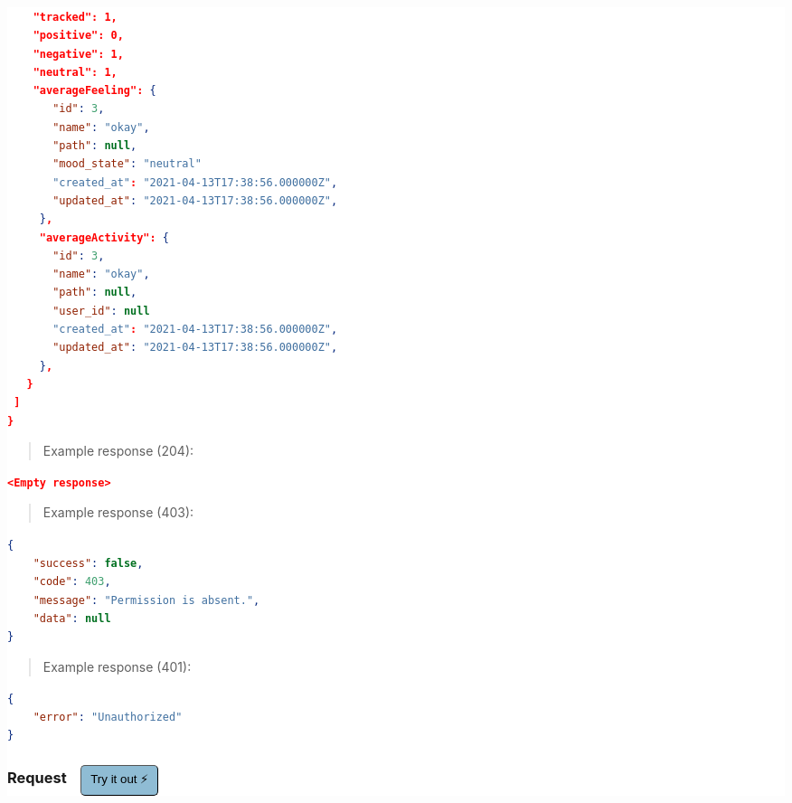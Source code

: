 ```json
    "tracked": 1,
    "positive": 0,
    "negative": 1,
    "neutral": 1,
    "averageFeeling": {
       "id": 3,
       "name": "okay",
       "path": null,
       "mood_state": "neutral"
       "created_at": "2021-04-13T17:38:56.000000Z",
       "updated_at": "2021-04-13T17:38:56.000000Z",
     },
     "averageActivity": {
       "id": 3,
       "name": "okay",
       "path": null,
       "user_id": null
       "created_at": "2021-04-13T17:38:56.000000Z",
       "updated_at": "2021-04-13T17:38:56.000000Z",
     },
   }
 ]
}
```
> Example response (204):

```json
<Empty response>
```
> Example response (403):

```json
{
    "success": false,
    "code": 403,
    "message": "Permission is absent.",
    "data": null
}
```
> Example response (401):

```json
{
    "error": "Unauthorized"
}
```
<div id="execution-results-GETapi-v1-moodTrackers-withStatistics" hidden>
    <blockquote>Received response<span id="execution-response-status-GETapi-v1-moodTrackers-withStatistics"></span>:</blockquote>
    <pre class="json"><code id="execution-response-content-GETapi-v1-moodTrackers-withStatistics"></code></pre>
</div>
<div id="execution-error-GETapi-v1-moodTrackers-withStatistics" hidden>
    <blockquote>Request failed with error:</blockquote>
    <pre><code id="execution-error-message-GETapi-v1-moodTrackers-withStatistics"></code></pre>
</div>
<form id="form-GETapi-v1-moodTrackers-withStatistics" data-method="GET" data-path="api/v1/moodTrackers/withStatistics" data-authed="1" data-hasfiles="0" data-headers='{"Content-Type":"application\/json","Accept":"application\/json"}' onsubmit="event.preventDefault(); executeTryOut('GETapi-v1-moodTrackers-withStatistics', this);">
<h3>
    Request&nbsp;&nbsp;&nbsp;
        <button type="button" style="background-color: #8fbcd4; padding: 5px 10px; border-radius: 5px; border-width: thin;" id="btn-tryout-GETapi-v1-moodTrackers-withStatistics" onclick="tryItOut('GETapi-v1-moodTrackers-withStatistics');">Try it out ⚡</button>
